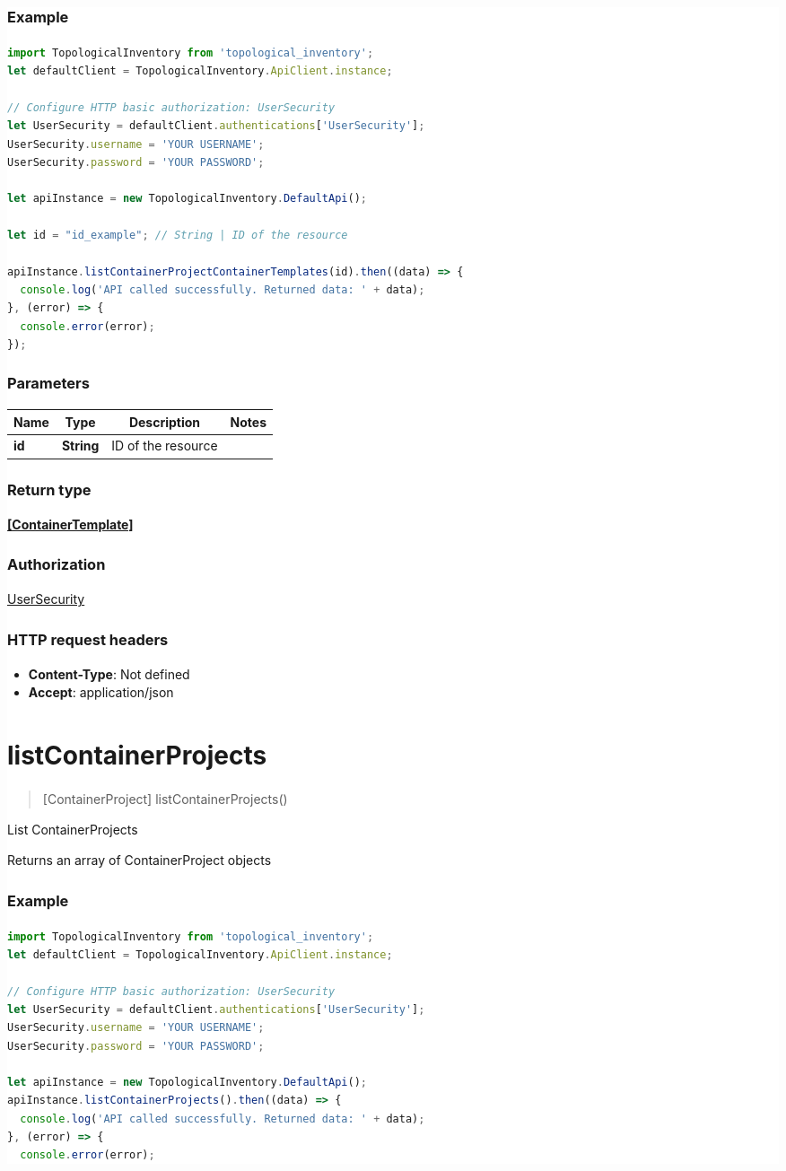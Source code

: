 ### Example
```javascript
import TopologicalInventory from 'topological_inventory';
let defaultClient = TopologicalInventory.ApiClient.instance;

// Configure HTTP basic authorization: UserSecurity
let UserSecurity = defaultClient.authentications['UserSecurity'];
UserSecurity.username = 'YOUR USERNAME';
UserSecurity.password = 'YOUR PASSWORD';

let apiInstance = new TopologicalInventory.DefaultApi();

let id = "id_example"; // String | ID of the resource

apiInstance.listContainerProjectContainerTemplates(id).then((data) => {
  console.log('API called successfully. Returned data: ' + data);
}, (error) => {
  console.error(error);
});

```

### Parameters

Name | Type | Description  | Notes
------------- | ------------- | ------------- | -------------
 **id** | **String**| ID of the resource | 

### Return type

[**[ContainerTemplate]**](ContainerTemplate.md)

### Authorization

[UserSecurity](../README.md#UserSecurity)

### HTTP request headers

 - **Content-Type**: Not defined
 - **Accept**: application/json

<a name="listContainerProjects"></a>
# **listContainerProjects**
> [ContainerProject] listContainerProjects()

List ContainerProjects

Returns an array of ContainerProject objects

### Example
```javascript
import TopologicalInventory from 'topological_inventory';
let defaultClient = TopologicalInventory.ApiClient.instance;

// Configure HTTP basic authorization: UserSecurity
let UserSecurity = defaultClient.authentications['UserSecurity'];
UserSecurity.username = 'YOUR USERNAME';
UserSecurity.password = 'YOUR PASSWORD';

let apiInstance = new TopologicalInventory.DefaultApi();
apiInstance.listContainerProjects().then((data) => {
  console.log('API called successfully. Returned data: ' + data);
}, (error) => {
  console.error(error);
```